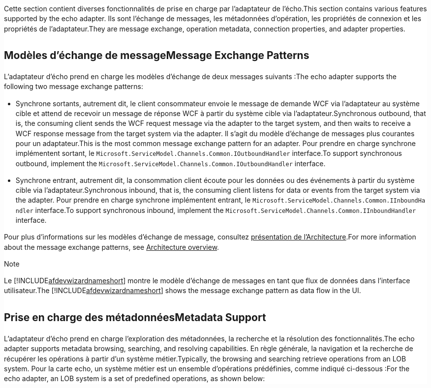  <span data-ttu-id="3cfa0-110">Cette section contient diverses fonctionnalités de prise en charge par l’adaptateur de l’écho.</span><span class="sxs-lookup"><span data-stu-id="3cfa0-110">This section contains various features supported by the echo adapter.</span></span> <span data-ttu-id="3cfa0-111">Ils sont l’échange de messages, les métadonnées d’opération, les propriétés de connexion et les propriétés de l’adaptateur.</span><span class="sxs-lookup"><span data-stu-id="3cfa0-111">They are message exchange, operation metadata, connection properties, and adapter properties.</span></span>  
  
## <a name="message-exchange-patterns"></a><span data-ttu-id="3cfa0-112">Modèles d’échange de message</span><span class="sxs-lookup"><span data-stu-id="3cfa0-112">Message Exchange Patterns</span></span>  
 <span data-ttu-id="3cfa0-113">L’adaptateur d’écho prend en charge les modèles d’échange de deux messages suivants :</span><span class="sxs-lookup"><span data-stu-id="3cfa0-113">The echo adapter supports the following two message exchange patterns:</span></span>  
  
-   <span data-ttu-id="3cfa0-114">Synchrone sortants, autrement dit, le client consommateur envoie le message de demande WCF via l’adaptateur au système cible et attend de recevoir un message de réponse WCF à partir du système cible via l’adaptateur.</span><span class="sxs-lookup"><span data-stu-id="3cfa0-114">Synchronous outbound, that is, the consuming client sends the WCF request message via the adapter to the target system, and then waits to receive a WCF response message from the target system via the adapter.</span></span> <span data-ttu-id="3cfa0-115">Il s’agit du modèle d’échange de messages plus courantes pour un adaptateur.</span><span class="sxs-lookup"><span data-stu-id="3cfa0-115">This is the most common message exchange pattern for an adapter.</span></span> <span data-ttu-id="3cfa0-116">Pour prendre en charge synchrone implémentent sortant, le `Microsoft.ServiceModel.Channels.Common.IOutboundHandler` interface.</span><span class="sxs-lookup"><span data-stu-id="3cfa0-116">To support synchronous outbound, implement the  `Microsoft.ServiceModel.Channels.Common.IOutboundHandler` interface.</span></span>  
  
-   <span data-ttu-id="3cfa0-117">Synchrone entrant, autrement dit, la consommation client écoute pour les données ou des événements à partir du système cible via l’adaptateur.</span><span class="sxs-lookup"><span data-stu-id="3cfa0-117">Synchronous inbound, that is, the consuming client listens for data or events from the target system via the adapter.</span></span> <span data-ttu-id="3cfa0-118">Pour prendre en charge synchrone implémentent entrant, le `Microsoft.ServiceModel.Channels.Common.IInboundHandler` interface.</span><span class="sxs-lookup"><span data-stu-id="3cfa0-118">To support synchronous inbound, implement the  `Microsoft.ServiceModel.Channels.Common.IInboundHandler` interface.</span></span>  
  
 <span data-ttu-id="3cfa0-119">Pour plus d’informations sur les modèles d’échange de message, consultez [présentation de l’Architecture](architecture-overview-of-the-wcf-lob-adapter-sdk.md).</span><span class="sxs-lookup"><span data-stu-id="3cfa0-119">For more information about the message exchange patterns, see [Architecture overview](architecture-overview-of-the-wcf-lob-adapter-sdk.md).</span></span>  
  
> [!NOTE]
>  <span data-ttu-id="3cfa0-120">Le [!INCLUDE[afdevwizardnameshort](../../includes/afdevwizardnameshort-md.md)] montre le modèle d’échange de messages en tant que flux de données dans l’interface utilisateur.</span><span class="sxs-lookup"><span data-stu-id="3cfa0-120">The [!INCLUDE[afdevwizardnameshort](../../includes/afdevwizardnameshort-md.md)] shows the message exchange pattern as data flow in the UI.</span></span>  
  
## <a name="metadata-support"></a><span data-ttu-id="3cfa0-121">Prise en charge des métadonnées</span><span class="sxs-lookup"><span data-stu-id="3cfa0-121">Metadata Support</span></span>  
 <span data-ttu-id="3cfa0-122">L’adaptateur d’écho prend en charge l’exploration des métadonnées, la recherche et la résolution des fonctionnalités.</span><span class="sxs-lookup"><span data-stu-id="3cfa0-122">The echo adapter supports metadata browsing, searching, and resolving capabilities.</span></span> <span data-ttu-id="3cfa0-123">En règle générale, la navigation et la recherche de récupérer les opérations à partir d’un système métier.</span><span class="sxs-lookup"><span data-stu-id="3cfa0-123">Typically, the browsing and searching retrieve operations from an LOB system.</span></span> <span data-ttu-id="3cfa0-124">Pour la carte echo, un système métier est un ensemble d’opérations prédéfinies, comme indiqué ci-dessous :</span><span class="sxs-lookup"><span data-stu-id="3cfa0-124">For the echo adapter, an LOB system is a set of predefined operations, as shown below:</span></span>  
  